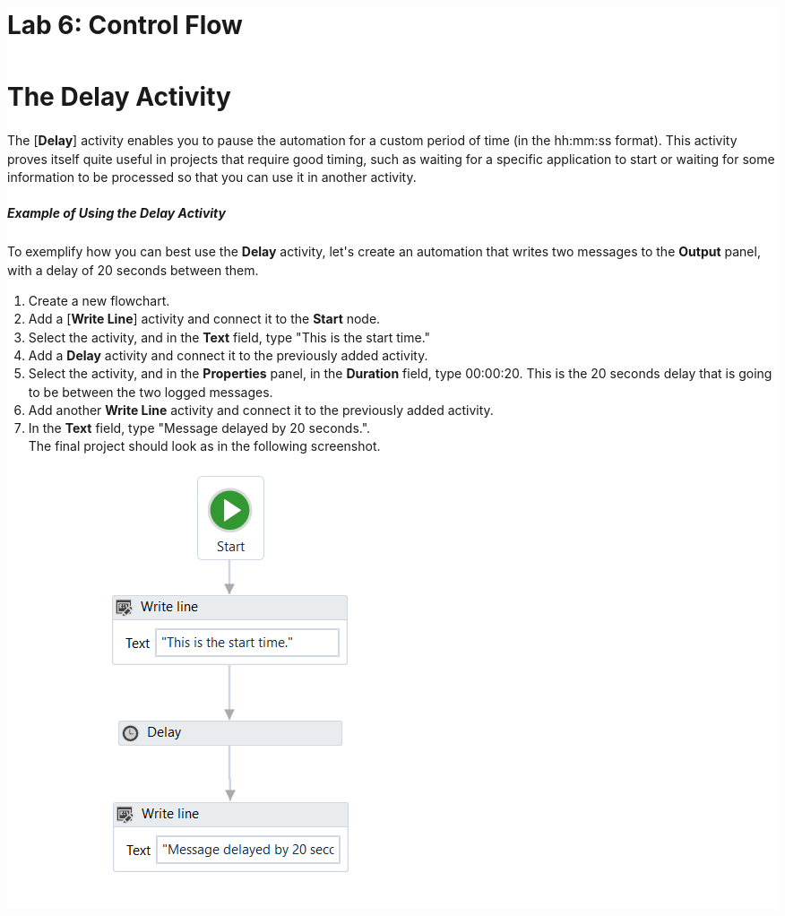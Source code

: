 
Lab 6: Control Flow
====================


The Delay Activity
==================

The [**Delay**] activity
enables you to pause the automation for a custom period of time (in the
hh:mm:ss format). This activity proves itself quite useful in projects
that require good timing, such as waiting for a specific application to
start or waiting for some information to be processed so that you can
use it in another activity.



##### Example of Using the Delay Activity

To exemplify how you can best use the **Delay** activity, let's create
an automation that writes two messages to the **Output** panel, with a
delay of 20 seconds between them.

1.  Create a new flowchart.
2.  Add a [**Write Line**] activity and
    connect it to the **Start** node.
3.  Select the activity, and in the **Text** field, type "This is the
    start time."
4.  Add a **Delay** activity and connect it to the previously added
    activity.
5.  Select the activity, and in the **Properties** panel, in the
    **Duration** field, type 00:00:20. This is the 20 seconds delay that
    is going to be between the two logged messages.
6.  Add another **Write Line** activity and connect it to the previously
    added activity.
7.  In the **Text** field, type "Message delayed by 20 seconds.".\
     The final project should look as in the following screenshot.

![](./images/512a828-image_89.png "Click to close...")
